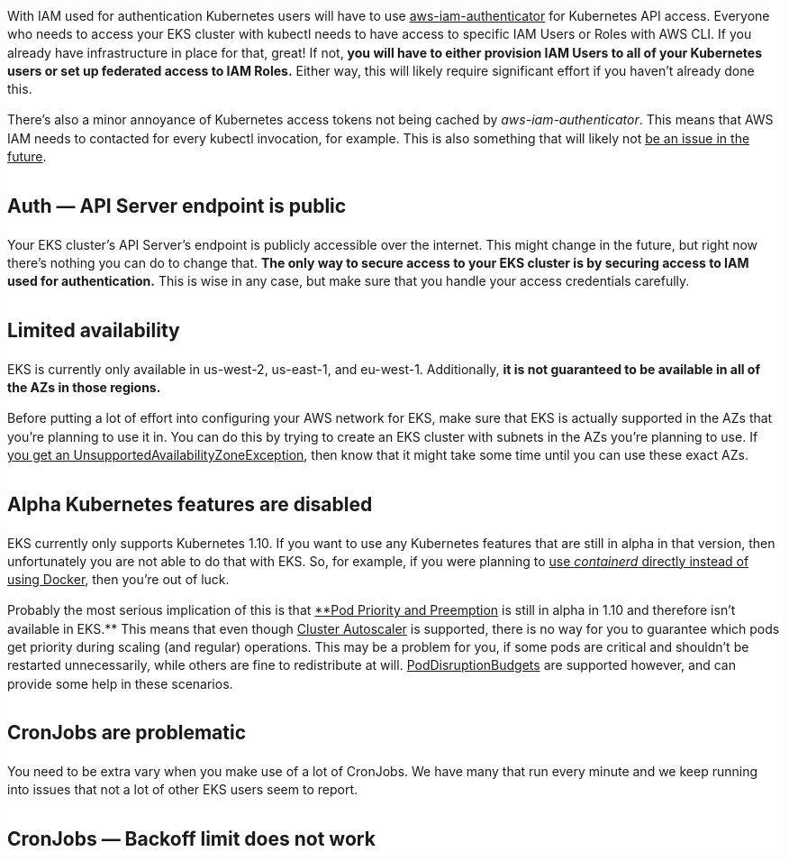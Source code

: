 With IAM used for authentication Kubernetes users will have to use [aws-iam-authenticator](https://github.com/kubernetes-sigs/aws-iam-authenticator) for Kubernetes API access. Everyone who needs to access your EKS cluster with kubectl needs to have access to specific IAM Users or Roles with AWS CLI. If you already have infrastructure in place for that, great! If not, **you will have to either provision IAM Users to all of your Kubernetes users or set up federated access to IAM Roles.** Either way, this will likely require significant effort if you haven’t already done this.

There’s also a minor annoyance of Kubernetes access tokens not being cached by *aws-iam-authenticator*. This means that AWS IAM needs to contacted for every kubectl invocation, for example. This is also something that will likely not [be an issue in the future](https://github.com/kubernetes-sigs/aws-iam-authenticator/pull/140).

## Auth — API Server endpoint is public

Your EKS cluster’s API Server’s endpoint is publicly accessible over the internet. This might change in the future, but right now there’s nothing you can do to change that. **The only way to secure access to your EKS cluster is by securing access to IAM used for authentication.** This is wise in any case, but make sure that you handle your access credentials carefully.

## Limited availability

EKS is currently only available in us-west-2, us-east-1, and eu-west-1. Additionally, **it is not guaranteed to be available in all of the AZs in those regions.**

Before putting a lot of effort into configuring your AWS network for EKS, make sure that EKS is actually supported in the AZs that you’re planning to use it in. You can do this by trying to create an EKS cluster with subnets in the AZs you’re planning to use. If [you get an UnsupportedAvailabilityZoneException](https://docs.aws.amazon.com/eks/latest/userguide/troubleshooting.html#ICE), then know that it might take some time until you can use these exact AZs.

## Alpha Kubernetes features are disabled

EKS currently only supports Kubernetes 1.10. If you want to use any Kubernetes features that are still in alpha in that version, then unfortunately you are not able to do that with EKS. So, for example, if you were planning to [use *containerd* directly instead of using Docker](https://kubernetes.io/blog/2018/05/24/kubernetes-containerd-integration-goes-ga/), then you’re out of luck.

Probably the most serious implication of this is that [**Pod Priority and Preemption](https://kubernetes.io/docs/concepts/configuration/pod-priority-preemption/) is still in alpha in 1.10 and therefore isn’t available in EKS.** This means that even though [Cluster Autoscaler](https://github.com/kubernetes/autoscaler/tree/master/cluster-autoscaler#cluster-autoscaler) is supported, there is no way for you to guarantee which pods get priority during scaling (and regular) operations. This may be a problem for you, if some pods are critical and shouldn’t be restarted unnecessarily, while others are fine to redistribute at will. [PodDisruptionBudgets](https://kubernetes.io/docs/concepts/workloads/pods/disruptions) are supported however, and can provide some help in these scenarios.

## CronJobs are problematic

You need to be extra vary when you make use of a lot of CronJobs. We have many that run every minute and we keep running into issues that not a lot of other EKS users seem to report.

## CronJobs — Backoff limit does not work
